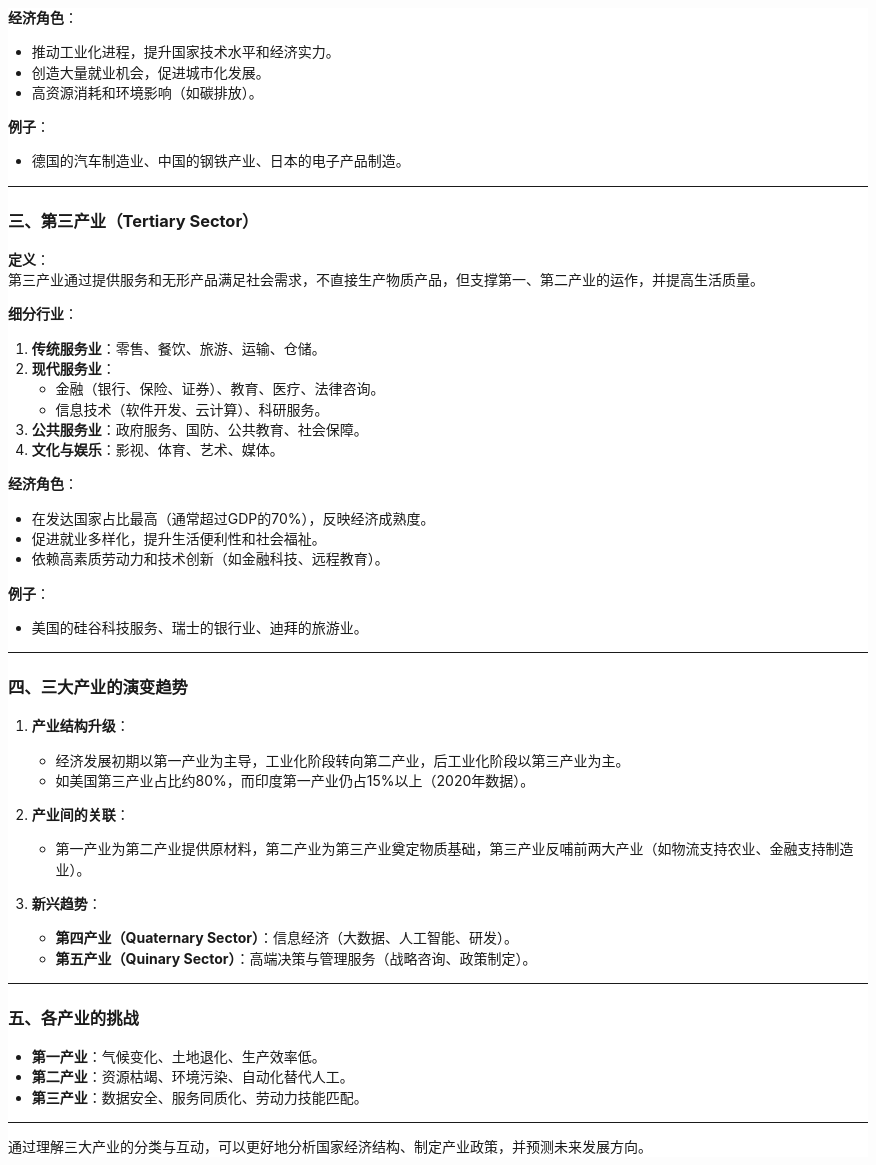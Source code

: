 **经济角色**：  
- 推动工业化进程，提升国家技术水平和经济实力。  
- 创造大量就业机会，促进城市化发展。  
- 高资源消耗和环境影响（如碳排放）。

**例子**：  
- 德国的汽车制造业、中国的钢铁产业、日本的电子产品制造。

---

### **三、第三产业（Tertiary Sector）**
**定义**：  
第三产业通过提供服务和无形产品满足社会需求，不直接生产物质产品，但支撑第一、第二产业的运作，并提高生活质量。

**细分行业**：  
1. **传统服务业**：零售、餐饮、旅游、运输、仓储。  
2. **现代服务业**：  
   - 金融（银行、保险、证券）、教育、医疗、法律咨询。  
   - 信息技术（软件开发、云计算）、科研服务。  
3. **公共服务业**：政府服务、国防、公共教育、社会保障。  
4. **文化与娱乐**：影视、体育、艺术、媒体。

**经济角色**：  
- 在发达国家占比最高（通常超过GDP的70%），反映经济成熟度。  
- 促进就业多样化，提升生活便利性和社会福祉。  
- 依赖高素质劳动力和技术创新（如金融科技、远程教育）。

**例子**：  
- 美国的硅谷科技服务、瑞士的银行业、迪拜的旅游业。

---

### **四、三大产业的演变趋势**
1. **产业结构升级**：  
   - 经济发展初期以第一产业为主导，工业化阶段转向第二产业，后工业化阶段以第三产业为主。  
   - 如美国第三产业占比约80%，而印度第一产业仍占15%以上（2020年数据）。

2. **产业间的关联**：  
   - 第一产业为第二产业提供原材料，第二产业为第三产业奠定物质基础，第三产业反哺前两大产业（如物流支持农业、金融支持制造业）。

3. **新兴趋势**：  
   - **第四产业（Quaternary Sector）**：信息经济（大数据、人工智能、研发）。  
   - **第五产业（Quinary Sector）**：高端决策与管理服务（战略咨询、政策制定）。

---

### **五、各产业的挑战**
- **第一产业**：气候变化、土地退化、生产效率低。  
- **第二产业**：资源枯竭、环境污染、自动化替代人工。  
- **第三产业**：数据安全、服务同质化、劳动力技能匹配。

---

通过理解三大产业的分类与互动，可以更好地分析国家经济结构、制定产业政策，并预测未来发展方向。
